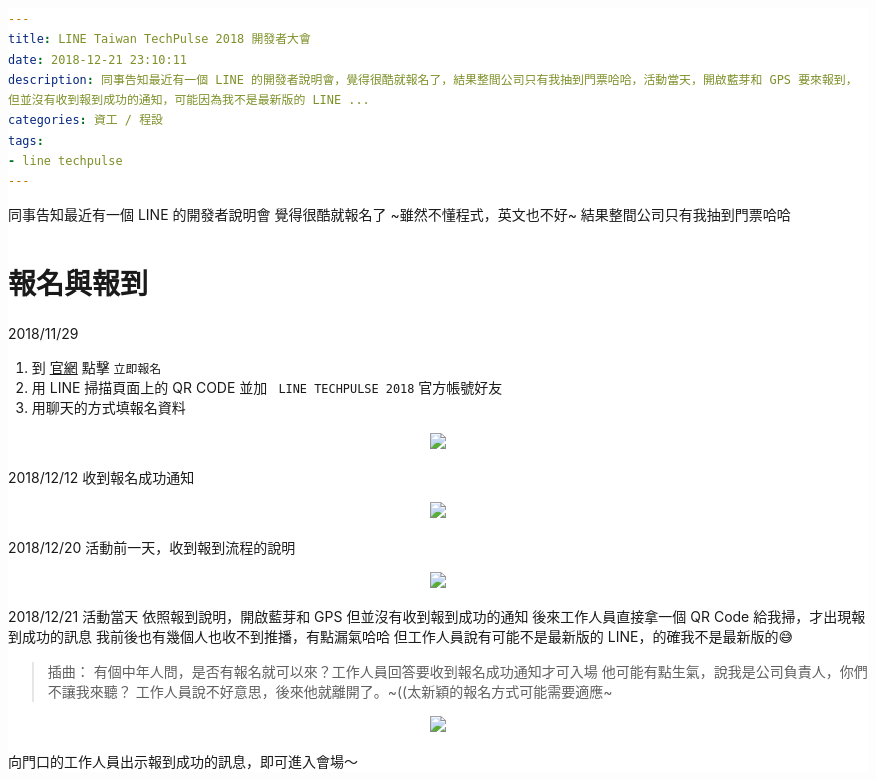 ```yaml
---
title: LINE Taiwan TechPulse 2018 開發者大會
date: 2018-12-21 23:10:11
description: 同事告知最近有一個 LINE 的開發者說明會，覺得很酷就報名了，結果整間公司只有我抽到門票哈哈，活動當天，開啟藍芽和 GPS 要來報到，但並沒有收到報到成功的通知，可能因為我不是最新版的 LINE ...
categories: 資工 / 程設
tags:
- line techpulse
---
```


同事告知最近有一個 LINE 的開發者說明會
覺得很酷就報名了
~雖然不懂程式，英文也不好~
結果整間公司只有我抽到門票哈哈



# 報名與報到

2018/11/29
1. 到 [官網](https://techpulse.line.me/) 點擊 `立即報名`
2. 用 LINE 掃描頁面上的 QR CODE 並加 ` LINE TECHPULSE 2018` 官方帳號好友
3. 用聊天的方式填報名資料

<div align="center"><img src="/2018-12-21-line-taiwan-techpulse-2018/techpulse-register.jpg" width="300px" /></div>

2018/12/12
  收到報名成功通知
<div align="center"><img src="/2018-12-21-line-taiwan-techpulse-2018/techpulse-registration-successful.jpg" width="300px" /></div>

2018/12/20
  活動前一天，收到報到流程的說明
<div align="center"><img src="/2018-12-21-line-taiwan-techpulse-2018/techpulse-reception-agenda.jpg" width="300px" /></div>

2018/12/21
  活動當天
  依照報到說明，開啟藍芽和 GPS
  但並沒有收到報到成功的通知
  後來⼯作⼈員直接拿⼀個 QR Code 給我掃，才出現報到成功的訊息
  我前後也有幾個⼈也收不到推播，有點漏氣哈哈
  但⼯作⼈員說有可能不是最新版的 LINE，的確我不是最新版的😅

  > 插曲：
有個中年⼈問，是否有報名就可以來？⼯作⼈員回答要收到報名成功通知才可入場
他可能有點⽣氣，說我是公司負責⼈，你們不讓我來聽？
⼯作⼈員說不好意思，後來他就離開了。~((太新穎的報名⽅式可能需要適應~

<div align="center"><img src="/2018-12-21-line-taiwan-techpulse-2018/techpulse-reception.jpg" width="500px" /></div>

向⾨⼝的⼯作⼈員出⽰報到成功的訊息，即可進入會場～

